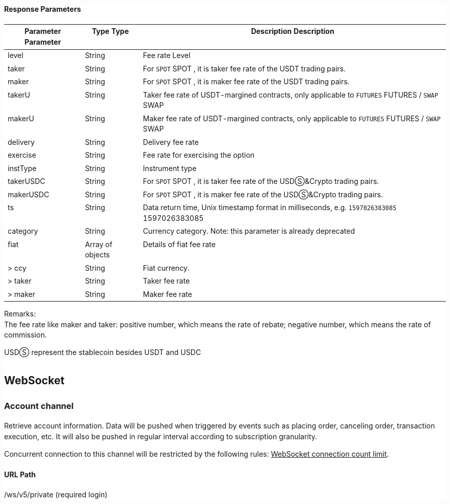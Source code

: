 #### Response Parameters

| Parameter Parameter | Type Type | Description Description |
| --- | --- | --- |
| level | String | Fee rate Level |
| taker | String | For `SPOT` SPOT , it is taker fee rate of the USDT trading pairs. |
| maker | String | For `SPOT` SPOT , it is maker fee rate of the USDT trading pairs. |
| takerU | String | Taker fee rate of USDT-margined contracts, only applicable to `FUTURES` FUTURES / `SWAP` SWAP |
| makerU | String | Maker fee rate of USDT-margined contracts, only applicable to `FUTURES` FUTURES / `SWAP` SWAP |
| delivery | String | Delivery fee rate |
| exercise | String | Fee rate for exercising the option |
| instType | String | Instrument type |
| takerUSDC | String | For `SPOT` SPOT , it is taker fee rate of the USDⓈ&Crypto trading pairs. |
| makerUSDC | String | For `SPOT` SPOT , it is maker fee rate of the USDⓈ&Crypto trading pairs. |
| ts | String | Data return time, Unix timestamp format in milliseconds, e.g. `1597026383085` 1597026383085 |
| category | String | Currency category. Note: this parameter is already deprecated |
| fiat | Array of objects | Details of fiat fee rate |
| > ccy | String | Fiat currency. |
| > taker | String | Taker fee rate |
| > maker | String | Maker fee rate |

Remarks:   
The fee rate like maker and taker: positive number, which means the rate of rebate; negative number, which means the rate of commission.

USDⓈ represent the stablecoin besides USDT and USDC

## WebSocket

### Account channel

Retrieve account information. Data will be pushed when triggered by events such as placing order, canceling order, transaction execution, etc.
It will also be pushed in regular interval according to subscription granularity.

Concurrent connection to this channel will be restricted by the following rules: [WebSocket connection count limit](https://my.okx.com/docs-v5/en/#overview-websocket-connection-count-limit).

#### URL Path

/ws/v5/private (required login)
